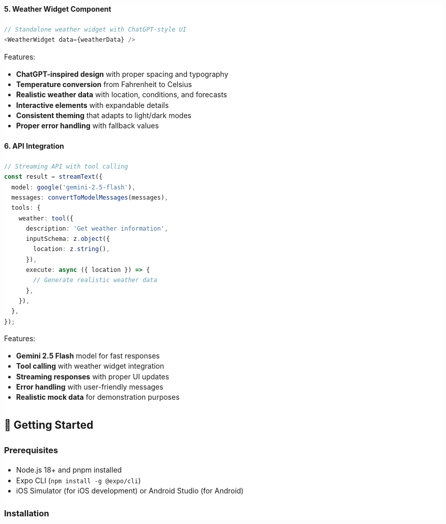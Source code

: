 #### **5. Weather Widget Component**

```typescript
// Standalone weather widget with ChatGPT-style UI
<WeatherWidget data={weatherData} />
```

Features:

- **ChatGPT-inspired design** with proper spacing and typography
- **Temperature conversion** from Fahrenheit to Celsius
- **Realistic weather data** with location, conditions, and forecasts
- **Interactive elements** with expandable details
- **Consistent theming** that adapts to light/dark modes
- **Proper error handling** with fallback values

#### **6. API Integration**

```typescript
// Streaming API with tool calling
const result = streamText({
  model: google('gemini-2.5-flash'),
  messages: convertToModelMessages(messages),
  tools: {
    weather: tool({
      description: 'Get weather information',
      inputSchema: z.object({
        location: z.string(),
      }),
      execute: async ({ location }) => {
        // Generate realistic weather data
      },
    }),
  },
});
```

Features:

- **Gemini 2.5 Flash** model for fast responses
- **Tool calling** with weather widget integration
- **Streaming responses** with proper UI updates
- **Error handling** with user-friendly messages
- **Realistic mock data** for demonstration purposes

## 🚀 **Getting Started**

### **Prerequisites**

- Node.js 18+ and pnpm installed
- Expo CLI (`npm install -g @expo/cli`)
- iOS Simulator (for iOS development) or Android Studio (for Android)

### **Installation**
